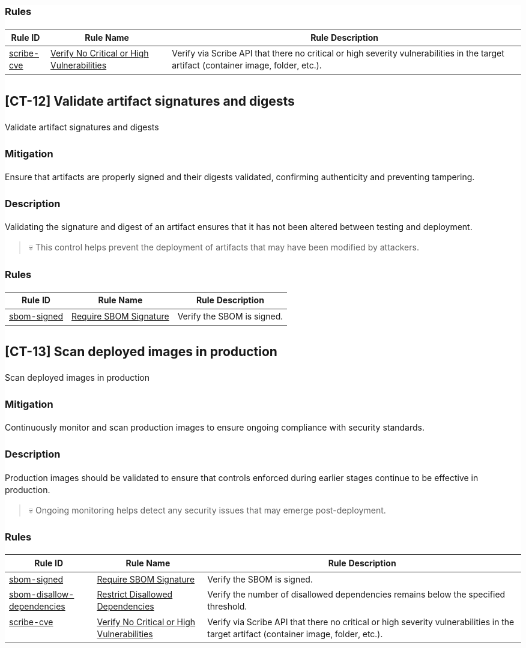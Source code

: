 ### Rules

| Rule ID | Rule Name | Rule Description |
|---------|-----------|------------------|
| [scribe-cve](https://scribe-security.netlify.app/docs/guides/policy-reference/rules/api/scribe-api-cve.md) | [Verify No Critical or High Vulnerabilities](../rules/api/scribe-api-cve.md) | Verify via Scribe API that there no critical or high severity vulnerabilities in the target artifact (container image, folder, etc.). |

## [CT-12] Validate artifact signatures and digests

Validate artifact signatures and digests


### Mitigation  
Ensure that artifacts are properly signed and their digests validated, confirming authenticity and preventing tampering.

### **Description**

Validating the signature and digest of an artifact ensures that it has not been altered between testing and deployment.

> :skull: This control helps prevent the deployment of artifacts that may have been modified by attackers.


### Rules

| Rule ID | Rule Name | Rule Description |
|---------|-----------|------------------|
| [sbom-signed](https://scribe-security.netlify.app/docs/guides/policy-reference/rules/sbom/artifact-signed.md) | [Require SBOM Signature](../rules/sbom/artifact-signed.md) | Verify the SBOM is signed. |

## [CT-13] Scan deployed images in production

Scan deployed images in production


### Mitigation  
Continuously monitor and scan production images to ensure ongoing compliance with security standards.

### **Description**

Production images should be validated to ensure that controls enforced during earlier stages continue to be effective in production.

> :skull: Ongoing monitoring helps detect any security issues that may emerge post-deployment.


### Rules

| Rule ID | Rule Name | Rule Description |
|---------|-----------|------------------|
| [sbom-signed](https://scribe-security.netlify.app/docs/guides/policy-reference/rules/sbom/artifact-signed.md) | [Require SBOM Signature](../rules/sbom/artifact-signed.md) | Verify the SBOM is signed. |
| [sbom-disallow-dependencies](https://scribe-security.netlify.app/docs/guides/policy-reference/rules/sbom/blocklist-packages.md) | [Restrict Disallowed Dependencies](../rules/sbom/blocklist-packages.md) | Verify the number of disallowed dependencies remains below the specified threshold. |
| [scribe-cve](https://scribe-security.netlify.app/docs/guides/policy-reference/rules/api/scribe-api-cve.md) | [Verify No Critical or High Vulnerabilities](../rules/api/scribe-api-cve.md) | Verify via Scribe API that there no critical or high severity vulnerabilities in the target artifact (container image, folder, etc.). |
